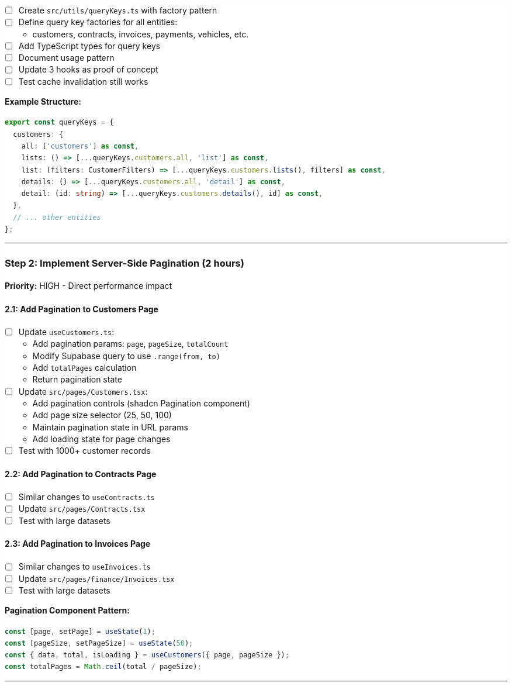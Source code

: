 - [ ] Create `src/utils/queryKeys.ts` with factory pattern
- [ ] Define query key factories for all entities:
  - customers, contracts, invoices, payments, vehicles, etc.
- [ ] Add TypeScript types for query keys
- [ ] Document usage pattern
- [ ] Update 3 hooks as proof of concept
- [ ] Test cache invalidation still works

**Example Structure:**
```typescript
export const queryKeys = {
  customers: {
    all: ['customers'] as const,
    lists: () => [...queryKeys.customers.all, 'list'] as const,
    list: (filters: CustomerFilters) => [...queryKeys.customers.lists(), filters] as const,
    details: () => [...queryKeys.customers.all, 'detail'] as const,
    detail: (id: string) => [...queryKeys.customers.details(), id] as const,
  },
  // ... other entities
};
```

---

### Step 2: Implement Server-Side Pagination (2 hours)
**Priority:** HIGH - Direct performance impact

#### 2.1: Add Pagination to Customers Page
- [ ] Update `useCustomers.ts`:
  - Add pagination params: `page`, `pageSize`, `totalCount`
  - Modify Supabase query to use `.range(from, to)`
  - Add `totalPages` calculation
  - Return pagination state
- [ ] Update `src/pages/Customers.tsx`:
  - Add pagination controls (shadcn Pagination component)
  - Add page size selector (25, 50, 100)
  - Maintain pagination state in URL params
  - Add loading state for page changes
- [ ] Test with 1000+ customer records

#### 2.2: Add Pagination to Contracts Page
- [ ] Similar changes to `useContracts.ts`
- [ ] Update `src/pages/Contracts.tsx`
- [ ] Test with large datasets

#### 2.3: Add Pagination to Invoices Page
- [ ] Similar changes to `useInvoices.ts`
- [ ] Update `src/pages/finance/Invoices.tsx`
- [ ] Test with large datasets

**Pagination Component Pattern:**
```typescript
const [page, setPage] = useState(1);
const [pageSize, setPageSize] = useState(50);
const { data, total, isLoading } = useCustomers({ page, pageSize });
const totalPages = Math.ceil(total / pageSize);
```

---